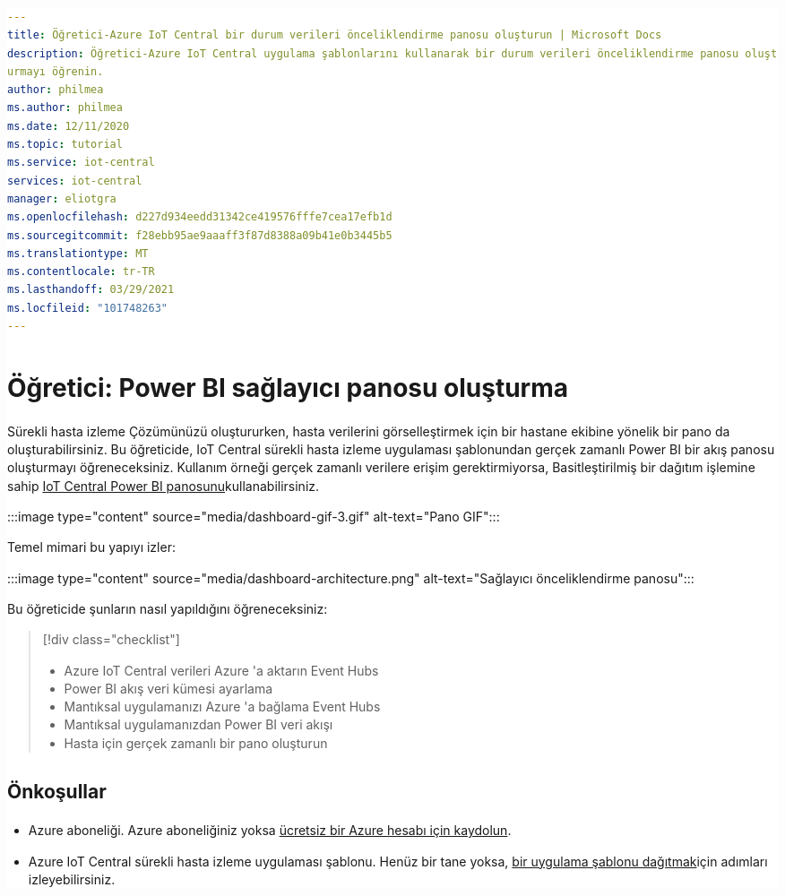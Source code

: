 ```yaml
---
title: Öğretici-Azure IoT Central bir durum verileri önceliklendirme panosu oluşturun | Microsoft Docs
description: Öğretici-Azure IoT Central uygulama şablonlarını kullanarak bir durum verileri önceliklendirme panosu oluşturmayı öğrenin.
author: philmea
ms.author: philmea
ms.date: 12/11/2020
ms.topic: tutorial
ms.service: iot-central
services: iot-central
manager: eliotgra
ms.openlocfilehash: d227d934eedd31342ce419576fffe7cea17efb1d
ms.sourcegitcommit: f28ebb95ae9aaaff3f87d8388a09b41e0b3445b5
ms.translationtype: MT
ms.contentlocale: tr-TR
ms.lasthandoff: 03/29/2021
ms.locfileid: "101748263"
---
```

# <a name="tutorial-build-a-power-bi-provider-dashboard"></a>Öğretici: Power BI sağlayıcı panosu oluşturma

Sürekli hasta izleme Çözümünüzü oluştururken, hasta verilerini görselleştirmek için bir hastane ekibine yönelik bir pano da oluşturabilirsiniz. Bu öğreticide, IoT Central sürekli hasta izleme uygulaması şablonundan gerçek zamanlı Power BI bir akış panosu oluşturmayı öğreneceksiniz. Kullanım örneği gerçek zamanlı verilere erişim gerektirmiyorsa, Basitleştirilmiş bir dağıtım işlemine sahip [IoT Central Power BI panosunu](../core/howto-connect-powerbi.md)kullanabilirsiniz. 

:::image type="content" source="media/dashboard-gif-3.gif" alt-text="Pano GIF":::

Temel mimari bu yapıyı izler:

:::image type="content" source="media/dashboard-architecture.png" alt-text="Sağlayıcı önceliklendirme panosu":::

Bu öğreticide şunların nasıl yapıldığını öğreneceksiniz:

> [!div class="checklist"]
> * Azure IoT Central verileri Azure 'a aktarın Event Hubs
> * Power BI akış veri kümesi ayarlama
> * Mantıksal uygulamanızı Azure 'a bağlama Event Hubs
> * Mantıksal uygulamanızdan Power BI veri akışı
> * Hasta için gerçek zamanlı bir pano oluşturun


## <a name="prerequisites"></a>Önkoşullar

* Azure aboneliği. Azure aboneliğiniz yoksa [ücretsiz bir Azure hesabı için kaydolun](https://azure.microsoft.com/free/).

* Azure IoT Central sürekli hasta izleme uygulaması şablonu. Henüz bir tane yoksa, [bir uygulama şablonu dağıtmak](overview-iot-central-healthcare.md)için adımları izleyebilirsiniz.
